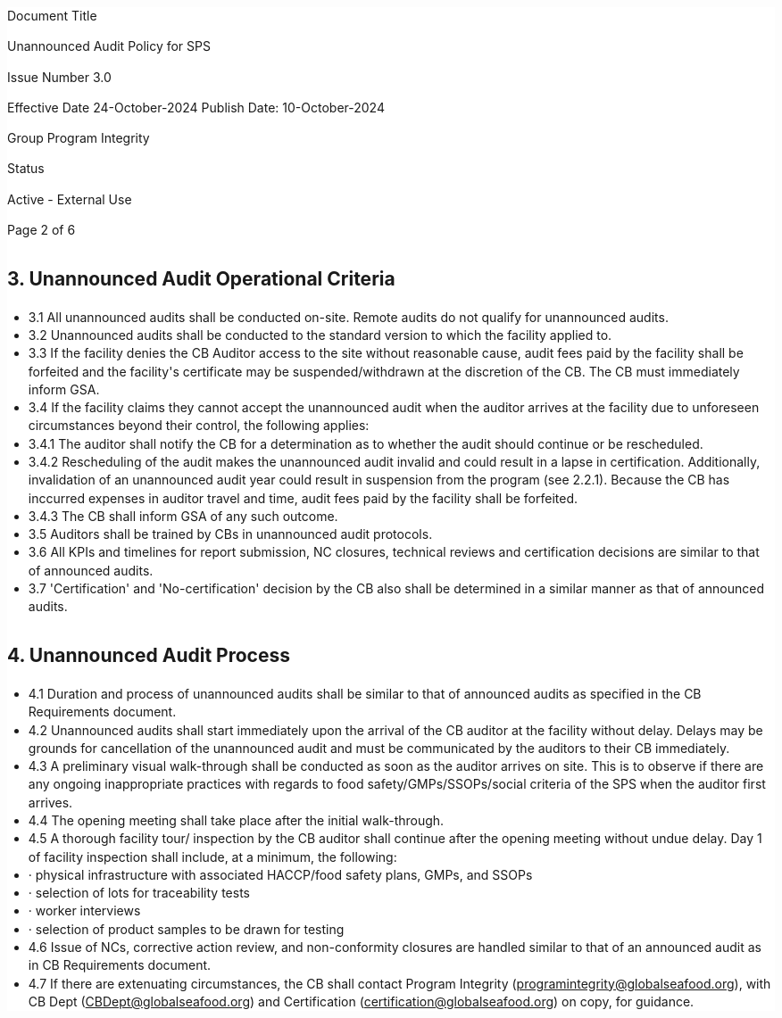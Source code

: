 

Document Title

Unannounced Audit Policy for SPS

Issue Number 3.0

Effective Date 24-October-2024 Publish Date: 10-October-2024

Group Program Integrity

Status

Active - External Use

Page 2 of 6

## 3. Unannounced Audit Operational Criteria

- 3.1 All  unannounced audits shall be conducted on-site.  Remote audits do not qualify for unannounced audits.
- 3.2 Unannounced audits shall be conducted to the standard version to which the facility applied to.
- 3.3 If the facility denies the CB Auditor access to the site without reasonable cause, audit fees paid by the facility shall be forfeited and the facility's certificate may be suspended/withdrawn at the discretion of the CB. The CB must immediately inform GSA.
- 3.4 If the facility claims they cannot  accept the  unannounced  audit  when  the  auditor  arrives  at  the facility due to unforeseen circumstances beyond their control, the following applies:
- 3.4.1 The  auditor  shall  notify  the  CB  for  a  determination  as  to  whether  the  audit  should continue or be rescheduled.
- 3.4.2 Rescheduling of the audit makes the unannounced audit invalid and could result in a lapse in certification.  Additionally, invalidation of an unannounced audit year could result in suspension from the program (see 2.2.1).  Because the CB has inccurred expenses in auditor travel and time, audit fees paid by the facility shall be forfeited.
- 3.4.3 The CB shall inform GSA of any such outcome.
- 3.5 Auditors shall be trained by CBs in unannounced audit protocols.
- 3.6 All  KPIs  and timelines for  report submission, NC closures, technical reviews and certification decisions are similar to that of announced audits.
- 3.7 'Certification'  and  'No-certification'  decision  by  the  CB  also  shall  be  determined  in  a  similar manner as that of announced audits.

## 4. Unannounced Audit Process

- 4.1 Duration and process of unannounced audits shall be similar to that of announced audits as specified in the CB Requirements document.
- 4.2 Unannounced audits shall  start  immediately  upon  the  arrival  of  the  CB  auditor  at  the  facility without delay.  Delays may be grounds for cancellation of the unannounced audit and must be communicated by the auditors to their CB immediately.
- 4.3 A preliminary visual walk-through shall be conducted as soon as the auditor arrives on site.  This is to observe if there are any ongoing inappropriate practices with regards to food safety/GMPs/SSOPs/social criteria of the SPS when the auditor first arrives.
- 4.4 The opening meeting shall take place after the initial walk-through.
- 4.5 A thorough facility tour/ inspection by the CB auditor shall continue after the opening meeting without undue delay. Day 1 of facility inspection shall include, at a minimum, the following:
- · physical  infrastructure  with  associated  HACCP/food  safety  plans,  GMPs,  and SSOPs
- · selection of lots for traceability tests
- · worker interviews
- · selection of product samples to be drawn for testing
- 4.6 Issue of NCs, corrective action review, and non-conformity closures are handled similar to that of an announced audit as in CB Requirements document.
- 4.7 If there are extenuating circumstances, the CB shall contact Program Integrity (programintegrity@globalseafood.org), with CB Dept (CBDept@globalseafood.org) and Certification (certification@globalseafood.org) on copy, for guidance.
